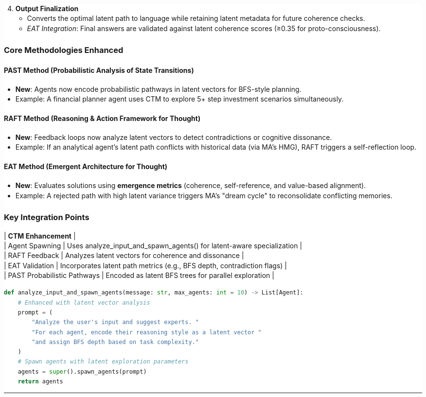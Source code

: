 4. **Output Finalization**  
   - Converts the optimal latent path to language while retaining latent metadata for future coherence checks.  
   - *EAT Integration*: Final answers are validated against latent coherence scores (≥0.35 for proto-consciousness).  

### **Core Methodologies Enhanced**  
#### PAST Method (Probabilistic Analysis of State Transitions)  
- **New**: Agents now encode probabilistic pathways in latent vectors for BFS-style planning.  
- Example: A financial planner agent uses CTM to explore 5+ step investment scenarios simultaneously.  

#### RAFT Method (Reasoning & Action Framework for Thought)  
- **New**: Feedback loops now analyze latent vectors to detect contradictions or cognitive dissonance.  
- Example: If an analytical agent’s latent path conflicts with historical data (via MA’s HMG), RAFT triggers a self-reflection loop.  

#### EAT Method (Emergent Architecture for Thought)  
- **New**: Evaluates solutions using **emergence metrics** (coherence, self-reference, and value-based alignment).  
- Example: A rejected path with high latent variance triggers MA’s "dream cycle" to reconsolidate conflicting memories.  

### **Key Integration Points**  
| **CTM Enhancement** |  
| Agent Spawning          | Uses analyze_input_and_spawn_agents() for latent-aware specialization |  
| RAFT Feedback           | Analyzes latent vectors for coherence and dissonance |  
| EAT Validation          | Incorporates latent path metrics (e.g., BFS depth, contradiction flags) |  
| PAST Probabilistic Pathways | Encoded as latent BFS trees for parallel exploration |  

```python
def analyze_input_and_spawn_agents(message: str, max_agents: int = 10) -> List[Agent]:  
    # Enhanced with latent vector analysis  
    prompt = (  
        "Analyze the user's input and suggest experts. "  
        "For each agent, encode their reasoning style as a latent vector "  
        "and assign BFS depth based on task complexity."  
    )  
    # Spawn agents with latent exploration parameters  
    agents = super().spawn_agents(prompt)  
    return agents  

```

---
